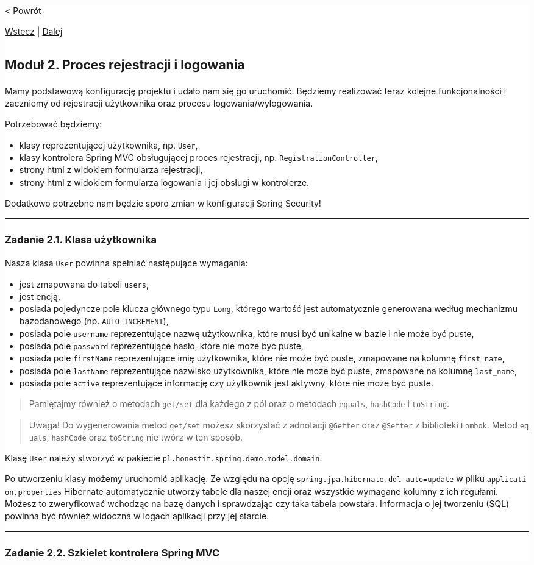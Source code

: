 [< Powrót](../README.md)

[Wstecz](../module_1/README.md) | [Dalej](../module_3/README.md)

## Moduł 2. Proces rejestracji i logowania

Mamy podstawową konfigurację projektu i udało nam się go uruchomić. Będziemy realizować teraz kolejne funkcjonalności i zaczniemy od rejestracji użytkownika oraz procesu logowania/wylogowania.

Potrzebować będziemy:
- klasy reprezentującej użytkownika, np. `User`,
- klasy kontrolera Spring MVC obsługującej proces rejestracji, np. `RegistrationController`,
- strony html z widokiem formularza rejestracji,
- strony html z widokiem formularza logowania i jej obsługi w kontrolerze.

Dodatkowo potrzebne nam będzie sporo zmian w konfiguracji Spring Security!

---

### Zadanie 2.1. Klasa użytkownika

Nasza klasa `User` powinna spełniać następujące wymagania:
- jest zmapowana do tabeli `users`,
- jest encją,
- posiada pojedyncze pole klucza głównego typu `Long`, którego wartość jest automatycznie generowana według mechanizmu bazodanowego (np. `AUTO INCREMENT`),
- posiada pole `username` reprezentujące nazwę użytkownika, które musi być unikalne w bazie i nie może być puste,
- posiada pole `password` reprezentujące hasło, które nie może być puste,
- posiada pole `firstName` reprezentujące imię użytkownika, które nie może być puste, zmapowane na kolumnę `first_name`,
- posiada pole `lastName` reprezentujące nazwisko użytkownika, które nie może być puste, zmapowane na kolumnę `last_name`,
- posiada pole `active` reprezentujące informację czy użytkownik jest aktywny, które nie może być puste.

> Pamiętajmy również o metodach `get/set` dla każdego z pól oraz o metodach `equals`, `hashCode` i `toString`.

> Uwaga! Do wygenerowania metod `get/set` możesz skorzystać z adnotacji `@Getter` oraz `@Setter` z biblioteki `Lombok`. Metod `equals`, `hashCode` oraz `toString` nie twórz w ten sposób.

Klasę `User` należy stworzyć w pakiecie `pl.honestit.spring.demo.model.domain`.

Po utworzeniu klasy możemy uruchomić aplikację. Ze względu na opcję `spring.jpa.hibernate.ddl-auto=update` w pliku `application.properties` Hibernate automatycznie utworzy tabele dla naszej encji oraz wszystkie wymagane kolumny z ich regułami. Możesz to zweryfikować wchodząc na bazę danych i sprawdzając czy taka tabela powstała. Informacja o jej tworzeniu (SQL) powinna być również widoczna w logach aplikacji przy jej starcie.


---

### Zadanie 2.2. Szkielet kontrolera Spring MVC
